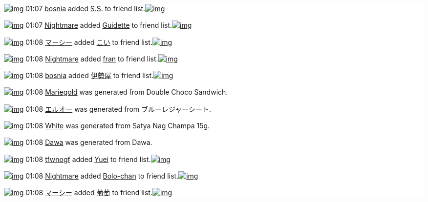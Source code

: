 [![img](http://www.deviantsart.com/2klonc6.jpeg)](http://www.barcodekanojo.com/user/456281/bosnia) 01:07 [bosnia](http://www.barcodekanojo.com/user/456281/bosnia) added [S.S.](http://www.barcodekanojo.com/kanojo/1446083/S.S.) to friend list.[![img](http://www.deviantsart.com/2og1a0k.png)](http://www.barcodekanojo.com/kanojo/1446083/S.S.)

[![img](http://www.deviantsart.com/k1uom4.jpeg)](http://www.barcodekanojo.com/user/479031/Nightmare) 01:07 [Nightmare](http://www.barcodekanojo.com/user/479031/Nightmare) added [Guidette](http://www.barcodekanojo.com/kanojo/2908625/Guidette) to friend list.[![img](http://www.deviantsart.com/2s8i11m.png)](http://www.barcodekanojo.com/kanojo/2908625/Guidette)

[![img](http://www.deviantsart.com/3c3pu9.jpeg)](http://www.barcodekanojo.com/user/382504/%E3%83%9E%E3%83%BC%E3%82%B7%E3%83%BC) 01:08 [マーシー](http://www.barcodekanojo.com/user/382504/%E3%83%9E%E3%83%BC%E3%82%B7%E3%83%BC) added [こい](http://www.barcodekanojo.com/kanojo/3063306/%E3%81%93%E3%81%84) to friend list.[![img](http://www.deviantsart.com/c5lo3.png)](http://www.barcodekanojo.com/kanojo/3063306/%E3%81%93%E3%81%84)

[![img](http://www.deviantsart.com/k1uom4.jpeg)](http://www.barcodekanojo.com/user/479031/Nightmare) 01:08 [Nightmare](http://www.barcodekanojo.com/user/479031/Nightmare) added [fran](http://www.barcodekanojo.com/kanojo/2896732/fran) to friend list.[![img](http://www.deviantsart.com/3q0jth7.png)](http://www.barcodekanojo.com/kanojo/2896732/fran)

[![img](http://www.deviantsart.com/2klonc6.jpeg)](http://www.barcodekanojo.com/user/456281/bosnia) 01:08 [bosnia](http://www.barcodekanojo.com/user/456281/bosnia) added [伊勢屋](http://www.barcodekanojo.com/kanojo/20179/%E4%BC%8A%E5%8B%A2%E5%B1%8B) to friend list.[![img](http://www.deviantsart.com/t77jcc.png)](http://www.barcodekanojo.com/kanojo/20179/%E4%BC%8A%E5%8B%A2%E5%B1%8B)

[![img](http://www.deviantsart.com/2hfihe6.png)](http://www.barcodekanojo.com/kanojo/3126208/Mariegold) 01:08 [Mariegold](http://www.barcodekanojo.com/kanojo/3126208/Mariegold) was generated from Double Choco Sandwich.

[![img](http://www.deviantsart.com/s9ev2s.png)](http://www.barcodekanojo.com/kanojo/3126209/%E3%82%A8%E3%83%AB%E3%82%AA%E3%83%BC) 01:08 [エルオー](http://www.barcodekanojo.com/kanojo/3126209/%E3%82%A8%E3%83%AB%E3%82%AA%E3%83%BC) was generated from ブルーレジャーシート.

[![img](http://www.deviantsart.com/2kehifb.png)](http://www.barcodekanojo.com/kanojo/3126210/White) 01:08 [White](http://www.barcodekanojo.com/kanojo/3126210/White) was generated from Satya Nag Champa 15g.

[![img](http://www.deviantsart.com/ek978b.png)](http://www.barcodekanojo.com/kanojo/3126211/Dawa) 01:08 [Dawa](http://www.barcodekanojo.com/kanojo/3126211/Dawa) was generated from Dawa.

[![img](http://www.deviantsart.com/54d1ib.jpeg)](http://www.barcodekanojo.com/user/486705/tfwnogf) 01:08 [tfwnogf](http://www.barcodekanojo.com/user/486705/tfwnogf) added [Yuei](http://www.barcodekanojo.com/kanojo/2808112/Yuei) to friend list.[![img](http://www.deviantsart.com/88vofi.png)](http://www.barcodekanojo.com/kanojo/2808112/Yuei)

[![img](http://www.deviantsart.com/k1uom4.jpeg)](http://www.barcodekanojo.com/user/479031/Nightmare) 01:08 [Nightmare](http://www.barcodekanojo.com/user/479031/Nightmare) added [Bolo-chan](http://www.barcodekanojo.com/kanojo/2518215/Bolo-chan) to friend list.[![img](http://www.deviantsart.com/20a4f7v.png)](http://www.barcodekanojo.com/kanojo/2518215/Bolo-chan)

[![img](http://www.deviantsart.com/3c3pu9.jpeg)](http://www.barcodekanojo.com/user/382504/%E3%83%9E%E3%83%BC%E3%82%B7%E3%83%BC) 01:08 [マーシー](http://www.barcodekanojo.com/user/382504/%E3%83%9E%E3%83%BC%E3%82%B7%E3%83%BC) added [葡萄](http://www.barcodekanojo.com/kanojo/7946/%E8%91%A1%E8%90%84) to friend list.[![img](http://www.deviantsart.com/2r2e1ch.png)](http://www.barcodekanojo.com/kanojo/7946/%E8%91%A1%E8%90%84)
